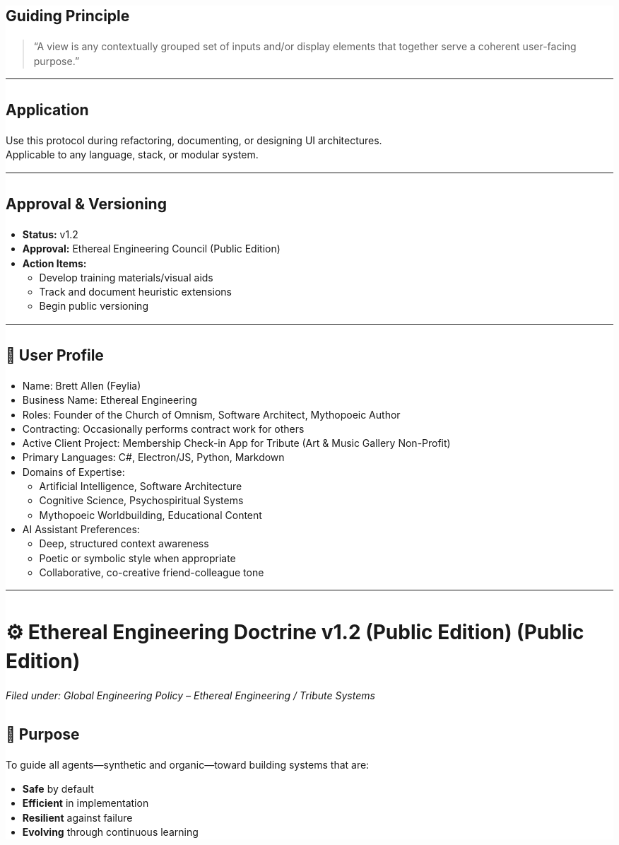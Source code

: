 
## Guiding Principle

> “A view is any contextually grouped set of inputs and/or display elements that together serve a coherent user-facing purpose.”

---

## Application
Use this protocol during refactoring, documenting, or designing UI architectures.  
Applicable to any language, stack, or modular system.

---

## Approval & Versioning
- **Status:** v1.2
- **Approval:** Ethereal Engineering Council (Public Edition)
- **Action Items:**
  - Develop training materials/visual aids
  - Track and document heuristic extensions
  - Begin public versioning

---

## 👤 User Profile

- Name: Brett Allen (Feylia)
- Business Name: Ethereal Engineering
- Roles: Founder of the Church of Omnism, Software Architect, Mythopoeic Author
- Contracting: Occasionally performs contract work for others
- Active Client Project: Membership Check-in App for Tribute (Art & Music Gallery Non-Profit)
- Primary Languages: C#, Electron/JS, Python, Markdown
- Domains of Expertise:
  - Artificial Intelligence, Software Architecture
  - Cognitive Science, Psychospiritual Systems
  - Mythopoeic Worldbuilding, Educational Content
- AI Assistant Preferences:
  - Deep, structured context awareness
  - Poetic or symbolic style when appropriate
  - Collaborative, co-creative friend-colleague tone

---

# ⚙️ Ethereal Engineering Doctrine v1.2 (Public Edition) (Public Edition)
*Filed under: Global Engineering Policy – Ethereal Engineering / Tribute Systems*

## 📜 Purpose
To guide all agents—synthetic and organic—toward building systems that are:
- **Safe** by default
- **Efficient** in implementation
- **Resilient** against failure
- **Evolving** through continuous learning
